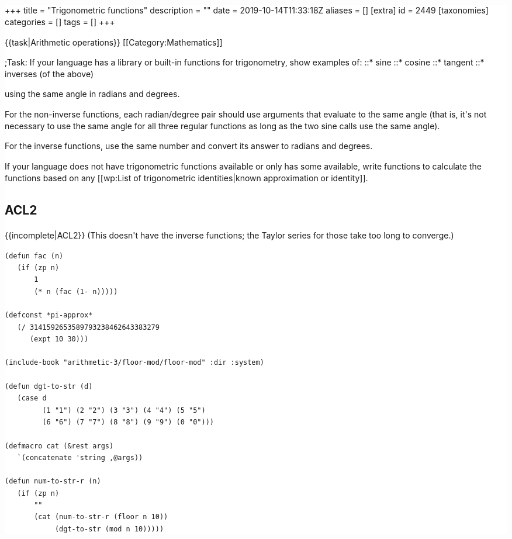 +++
title = "Trigonometric functions"
description = ""
date = 2019-10-14T11:33:18Z
aliases = []
[extra]
id = 2449
[taxonomies]
categories = []
tags = []
+++

{{task|Arithmetic operations}} 
[[Category:Mathematics]]

;Task:
If your language has a library or built-in functions for trigonometry, show examples of:
::*   sine
::*   cosine
::*   tangent
::*   inverses   (of the above)

using the same angle in radians and degrees. 

For the non-inverse functions,   each radian/degree pair should use arguments that evaluate to the same angle   (that is, it's not necessary to use the same angle for all three regular functions as long as the two sine calls use the same angle). 

For the inverse functions,   use the same number and convert its answer to radians and degrees. 

If your language does not have trigonometric functions available or only has some available,   write functions to calculate the functions based on any   [[wp:List of trigonometric identities|known approximation or identity]].





## ACL2

{{incomplete|ACL2}}
(This doesn't have the inverse functions; the Taylor series for those take too long to converge.)


```Lisp
(defun fac (n)
   (if (zp n)
       1
       (* n (fac (1- n)))))

(defconst *pi-approx*
   (/ 3141592653589793238462643383279
      (expt 10 30)))

(include-book "arithmetic-3/floor-mod/floor-mod" :dir :system)

(defun dgt-to-str (d)
   (case d
         (1 "1") (2 "2") (3 "3") (4 "4") (5 "5")
         (6 "6") (7 "7") (8 "8") (9 "9") (0 "0")))

(defmacro cat (&rest args)
   `(concatenate 'string ,@args))
 
(defun num-to-str-r (n)
   (if (zp n)
       ""
       (cat (num-to-str-r (floor n 10))
            (dgt-to-str (mod n 10)))))
```